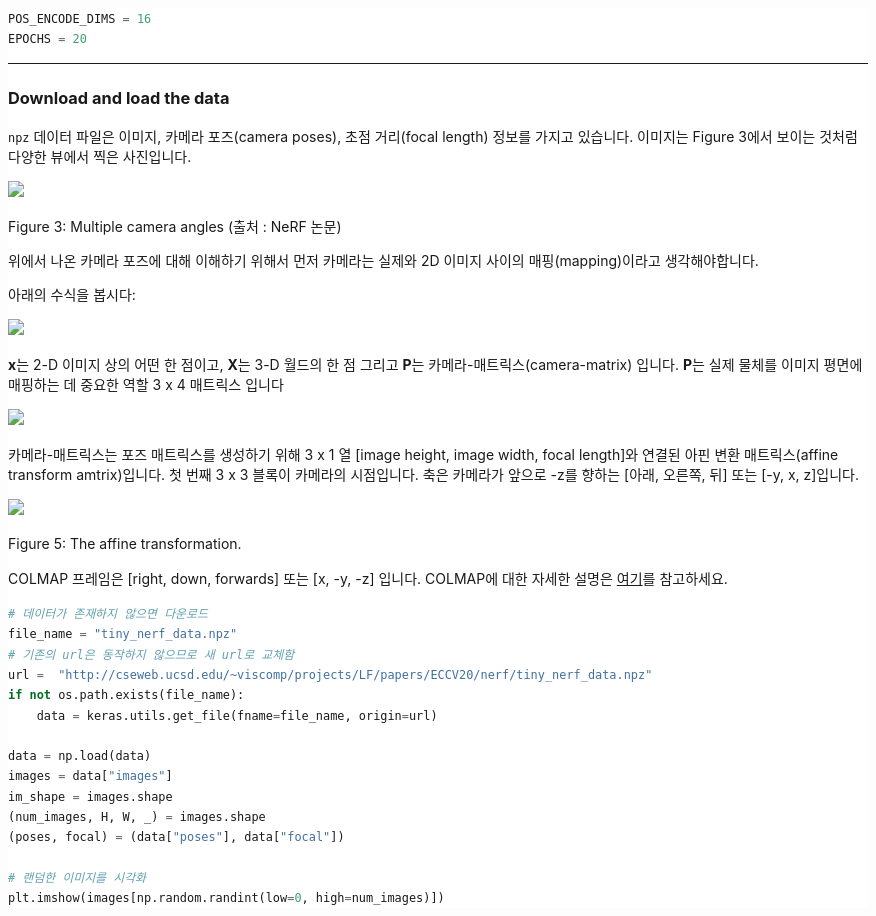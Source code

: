 ```python
POS_ENCODE_DIMS = 16
EPOCHS = 20
```

---
### Download and load the data

`npz` 데이터 파일은 이미지, 카메라 포즈(camera poses), 초점 거리(focal length) 정보를 가지고 있습니다. 이미지는 Figure 3에서 보이는 것처럼 다양한 뷰에서 찍은 사진입니다.


<img src="{{ site.url }}/images/media/204_3.png">

Figure 3: Multiple camera angles (출처 : NeRF 논문)


위에서 나온 카메라 포즈에 대해 이해하기 위해서 먼저 카메라는 실제와 2D 이미지 사이의 매핑(mapping)이라고 생각해야합니다.


아래의 수식을 봅시다:

<img src="{{ site.url }}/images/media/204_4.png" width=200>

**x**는 2-D 이미지 상의 어떤 한 점이고, **X**는 3-D 월드의 한 점 그리고 **P**는 카메라-매트릭스(camera-matrix) 입니다. **P**는 실제 물체를 이미지 평면에 매핑하는 데 중요한 역할 3 x 4 매트릭스 입니다

<img src="{{ site.url }}/images/media/204_5.png" width=400>

카메라-매트릭스는 포즈 매트릭스를 생성하기 위해 3 x 1 열 [image height, image width, focal length]와 연결된 아핀 변환 매트릭스(affine transform amtrix)입니다. 첫 번째 3 x 3 블록이 카메라의 시점입니다. 축은 카메라가 앞으로 -z를 향하는 [아래, 오른쪽, 뒤] 또는 [-y, x, z]입니다.

<img src="{{ site.url }}/images/media/204_6.png" width=400>

Figure 5: The affine transformation.


COLMAP 프레임은 [right, down, forwards] 또는 [x, -y, -z] 입니다. COLMAP에 대한 자세한 설명은 [여기](https://colmap.github.io/)를 참고하세요.


```python
# 데이터가 존재하지 않으면 다운로드
file_name = "tiny_nerf_data.npz"
# 기존의 url은 동작하지 않으므로 새 url로 교체함
url =  "http://cseweb.ucsd.edu/~viscomp/projects/LF/papers/ECCV20/nerf/tiny_nerf_data.npz"
if not os.path.exists(file_name):
    data = keras.utils.get_file(fname=file_name, origin=url)

data = np.load(data)
images = data["images"]
im_shape = images.shape
(num_images, H, W, _) = images.shape
(poses, focal) = (data["poses"], data["focal"])

# 랜덤한 이미지를 시각화
plt.imshow(images[np.random.randint(low=0, high=num_images)])
```

